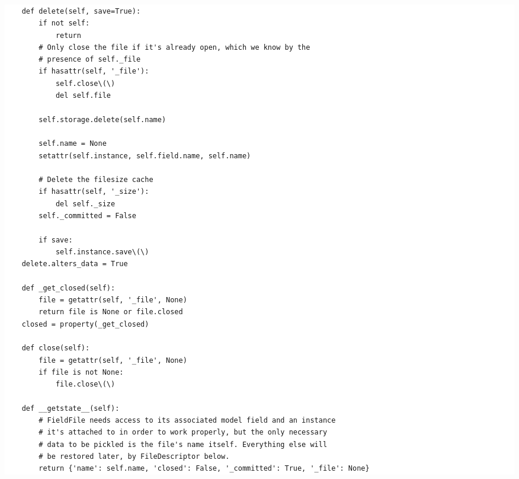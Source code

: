         def delete(self, save=True):
            if not self:
                return
            # Only close the file if it's already open, which we know by the
            # presence of self._file
            if hasattr(self, '_file'):
                self.close\(\)
                del self.file

            self.storage.delete(self.name)

            self.name = None
            setattr(self.instance, self.field.name, self.name)

            # Delete the filesize cache
            if hasattr(self, '_size'):
                del self._size
            self._committed = False

            if save:
                self.instance.save\(\)
        delete.alters_data = True

        def _get_closed(self):
            file = getattr(self, '_file', None)
            return file is None or file.closed
        closed = property(_get_closed)

        def close(self):
            file = getattr(self, '_file', None)
            if file is not None:
                file.close\(\)

        def __getstate__(self):
            # FieldFile needs access to its associated model field and an instance
            # it's attached to in order to work properly, but the only necessary
            # data to be pickled is the file's name itself. Everything else will
            # be restored later, by FileDescriptor below.
            return {'name': self.name, 'closed': False, '_committed': True, '_file': None}
